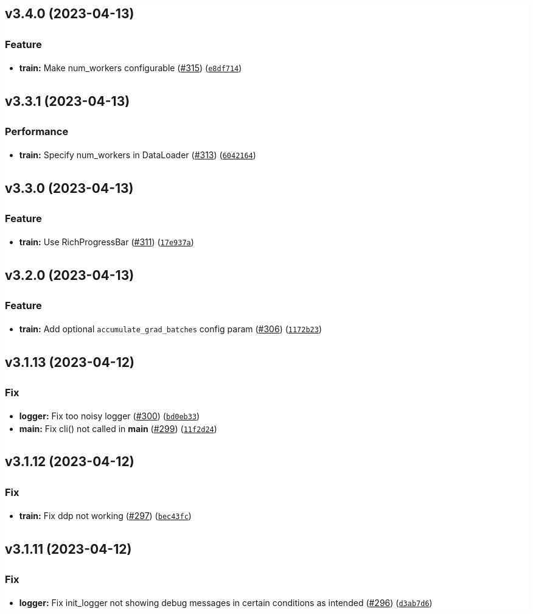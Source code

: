## v3.4.0 (2023-04-13)
### Feature
* **train:** Make num_workers configurable ([#315](https://github.com/34j/so-vits-svc-fork/issues/315)) ([`e8df714`](https://github.com/34j/so-vits-svc-fork/commit/e8df7146b0d1d3ee32af576c251f47d8fdd80bb3))

## v3.3.1 (2023-04-13)
### Performance
* **train:** Specify num_workers in DataLoader ([#313](https://github.com/34j/so-vits-svc-fork/issues/313)) ([`6042164`](https://github.com/34j/so-vits-svc-fork/commit/6042164a60f9990eb0636e37dd650bb0cdff032b))

## v3.3.0 (2023-04-13)
### Feature
* **train:** Use RichProgressBar ([#311](https://github.com/34j/so-vits-svc-fork/issues/311)) ([`17e937a`](https://github.com/34j/so-vits-svc-fork/commit/17e937aae9c90b513e4b7674f442a60161c84e83))

## v3.2.0 (2023-04-13)
### Feature
* **train:** Add optional `accumulate_grad_batches` config param ([#306](https://github.com/34j/so-vits-svc-fork/issues/306)) ([`1172b23`](https://github.com/34j/so-vits-svc-fork/commit/1172b2385cfe5239da3222cf93916436395e0f1a))

## v3.1.13 (2023-04-12)
### Fix
* **logger:** Fix too noisy logger ([#300](https://github.com/34j/so-vits-svc-fork/issues/300)) ([`bd0eb33`](https://github.com/34j/so-vits-svc-fork/commit/bd0eb33a66d77afff8328d08008f2643651c712a))
* **__main__:** Fix cli() not called in __main__ ([#299](https://github.com/34j/so-vits-svc-fork/issues/299)) ([`11f2d24`](https://github.com/34j/so-vits-svc-fork/commit/11f2d245137da240f5e8214e4b6ce4330d726143))

## v3.1.12 (2023-04-12)
### Fix
* **train:** Fix ddp not working ([#297](https://github.com/34j/so-vits-svc-fork/issues/297)) ([`bec43fc`](https://github.com/34j/so-vits-svc-fork/commit/bec43fcbedf6b16260411655b19cf780ddbafe8e))

## v3.1.11 (2023-04-12)
### Fix
* **logger:** Fix init_logger not showing debug messages in certain conditions as intended ([#296](https://github.com/34j/so-vits-svc-fork/issues/296)) ([`d3ab7d6`](https://github.com/34j/so-vits-svc-fork/commit/d3ab7d667c391ba1d8d1b34e2b66992256b3989d))
